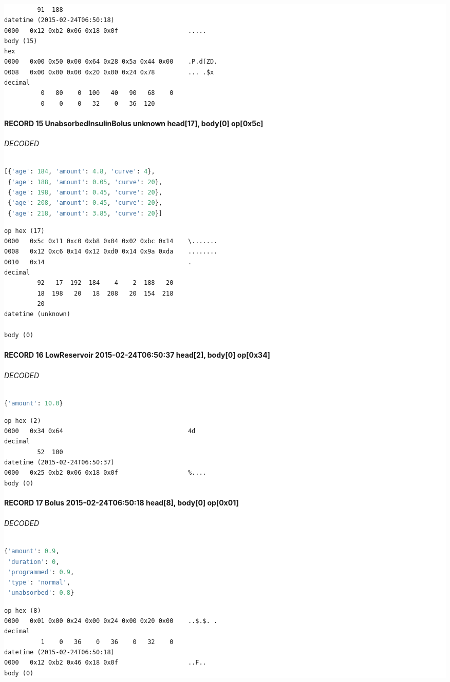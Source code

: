              91  188
    datetime (2015-02-24T06:50:18)
    0000   0x12 0xb2 0x06 0x18 0x0f                   .....
    body (15)
    hex
    0000   0x00 0x50 0x00 0x64 0x28 0x5a 0x44 0x00    .P.d(ZD.
    0008   0x00 0x00 0x00 0x20 0x00 0x24 0x78         ... .$x
    decimal
              0   80    0  100   40   90   68    0
              0    0    0   32    0   36  120

#### RECORD 15 UnabsorbedInsulinBolus unknown head[17], body[0] op[0x5c]
###### DECODED
```python
[{'age': 184, 'amount': 4.8, 'curve': 4},
 {'age': 188, 'amount': 0.05, 'curve': 20},
 {'age': 198, 'amount': 0.45, 'curve': 20},
 {'age': 208, 'amount': 0.45, 'curve': 20},
 {'age': 218, 'amount': 3.85, 'curve': 20}]
```
    op hex (17)
    0000   0x5c 0x11 0xc0 0xb8 0x04 0x02 0xbc 0x14    \.......
    0008   0x12 0xc6 0x14 0x12 0xd0 0x14 0x9a 0xda    ........
    0010   0x14                                       .
    decimal
             92   17  192  184    4    2  188   20
             18  198   20   18  208   20  154  218
             20
    datetime (unknown)

    body (0)

#### RECORD 16 LowReservoir 2015-02-24T06:50:37 head[2], body[0] op[0x34]
###### DECODED
```python
{'amount': 10.0}
```
    op hex (2)
    0000   0x34 0x64                                  4d
    decimal
             52  100
    datetime (2015-02-24T06:50:37)
    0000   0x25 0xb2 0x06 0x18 0x0f                   %....
    body (0)

#### RECORD 17 Bolus 2015-02-24T06:50:18 head[8], body[0] op[0x01]
###### DECODED
```python
{'amount': 0.9,
 'duration': 0,
 'programmed': 0.9,
 'type': 'normal',
 'unabsorbed': 0.8}
```
    op hex (8)
    0000   0x01 0x00 0x24 0x00 0x24 0x00 0x20 0x00    ..$.$. .
    decimal
              1    0   36    0   36    0   32    0
    datetime (2015-02-24T06:50:18)
    0000   0x12 0xb2 0x46 0x18 0x0f                   ..F..
    body (0)
